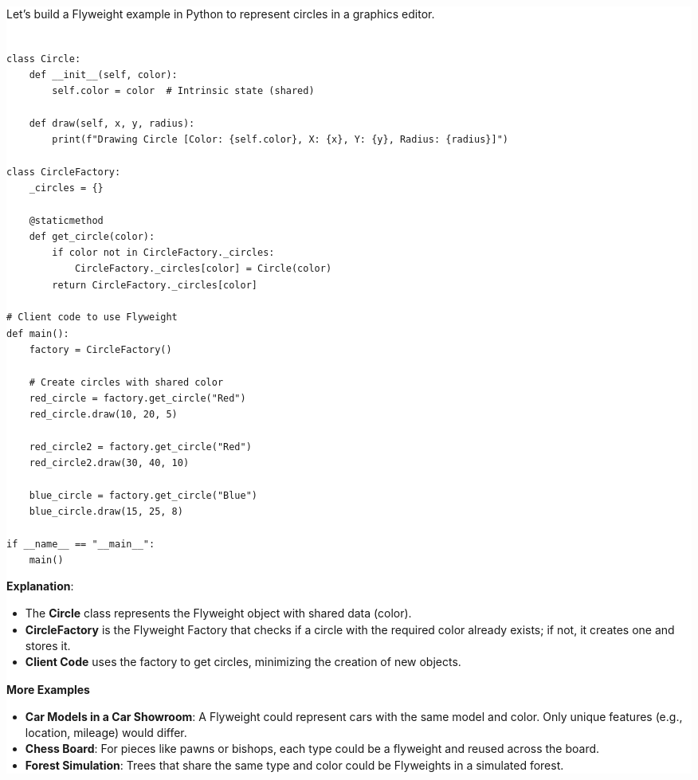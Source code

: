 <p>Let’s build a Flyweight example in Python to represent circles in a graphics editor.</p>

<pre><code>
class Circle:
    def __init__(self, color):
        self.color = color  # Intrinsic state (shared)

    def draw(self, x, y, radius):
        print(f"Drawing Circle [Color: {self.color}, X: {x}, Y: {y}, Radius: {radius}]")

class CircleFactory:
    _circles = {}

    @staticmethod
    def get_circle(color):
        if color not in CircleFactory._circles:
            CircleFactory._circles[color] = Circle(color)
        return CircleFactory._circles[color]

# Client code to use Flyweight
def main():
    factory = CircleFactory()

    # Create circles with shared color
    red_circle = factory.get_circle("Red")
    red_circle.draw(10, 20, 5)

    red_circle2 = factory.get_circle("Red")
    red_circle2.draw(30, 40, 10)

    blue_circle = factory.get_circle("Blue")
    blue_circle.draw(15, 25, 8)

if __name__ == "__main__":
    main()
</code></pre>

<p><strong>Explanation</strong>:</p>

<ul>
    <li>The <strong>Circle</strong> class represents the Flyweight object with shared data (color).</li>
    <li><strong>CircleFactory</strong> is the Flyweight Factory that checks if a circle with the required color already exists; if not, it creates one and stores it.</li>
    <li><strong>Client Code</strong> uses the factory to get circles, minimizing the creation of new objects.</li>
</ul>

<p><strong>More Examples</strong></p>

<ul>
    <li><strong>Car Models in a Car Showroom</strong>: A Flyweight could represent cars with the same model and color. Only unique features (e.g., location, mileage) would differ.</li>
    <li><strong>Chess Board</strong>: For pieces like pawns or bishops, each type could be a flyweight and reused across the board.</li>
    <li><strong>Forest Simulation</strong>: Trees that share the same type and color could be Flyweights in a simulated forest.</li>
</ul>

